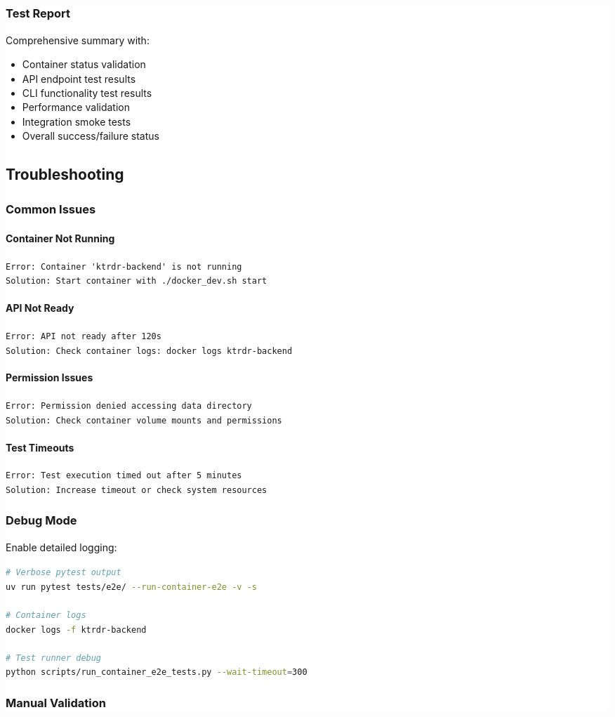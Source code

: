 
### Test Report
Comprehensive summary with:
- Container status validation
- API endpoint test results
- CLI functionality test results
- Performance validation
- Integration smoke tests
- Overall success/failure status

## Troubleshooting

### Common Issues

#### Container Not Running
```
Error: Container 'ktrdr-backend' is not running
Solution: Start container with ./docker_dev.sh start
```

#### API Not Ready
```
Error: API not ready after 120s
Solution: Check container logs: docker logs ktrdr-backend
```

#### Permission Issues
```
Error: Permission denied accessing data directory
Solution: Check container volume mounts and permissions
```

#### Test Timeouts
```
Error: Test execution timed out after 5 minutes
Solution: Increase timeout or check system resources
```

### Debug Mode

Enable detailed logging:
```bash
# Verbose pytest output
uv run pytest tests/e2e/ --run-container-e2e -v -s

# Container logs
docker logs -f ktrdr-backend

# Test runner debug
python scripts/run_container_e2e_tests.py --wait-timeout=300
```

### Manual Validation
